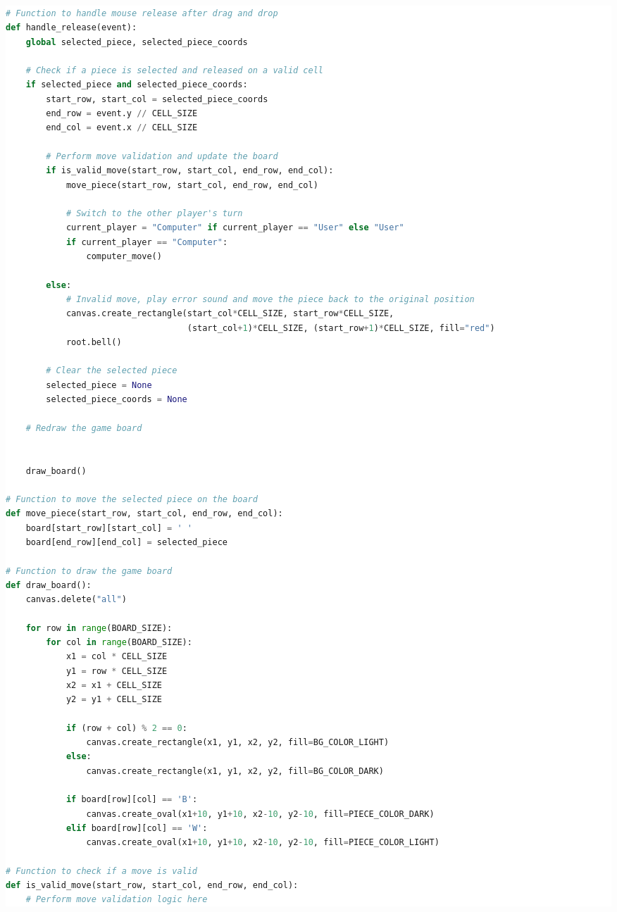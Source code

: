 ```python
# Function to handle mouse release after drag and drop
def handle_release(event):
    global selected_piece, selected_piece_coords

    # Check if a piece is selected and released on a valid cell
    if selected_piece and selected_piece_coords:
        start_row, start_col = selected_piece_coords
        end_row = event.y // CELL_SIZE
        end_col = event.x // CELL_SIZE

        # Perform move validation and update the board
        if is_valid_move(start_row, start_col, end_row, end_col):
            move_piece(start_row, start_col, end_row, end_col)

            # Switch to the other player's turn
            current_player = "Computer" if current_player == "User" else "User"
            if current_player == "Computer":
                computer_move()

        else:
            # Invalid move, play error sound and move the piece back to the original position
            canvas.create_rectangle(start_col*CELL_SIZE, start_row*CELL_SIZE,
                                    (start_col+1)*CELL_SIZE, (start_row+1)*CELL_SIZE, fill="red")
            root.bell()

        # Clear the selected piece
        selected_piece = None
        selected_piece_coords = None

    # Redraw the game board


    draw_board()

# Function to move the selected piece on the board
def move_piece(start_row, start_col, end_row, end_col):
    board[start_row][start_col] = ' '
    board[end_row][end_col] = selected_piece

# Function to draw the game board
def draw_board():
    canvas.delete("all")

    for row in range(BOARD_SIZE):
        for col in range(BOARD_SIZE):
            x1 = col * CELL_SIZE
            y1 = row * CELL_SIZE
            x2 = x1 + CELL_SIZE
            y2 = y1 + CELL_SIZE

            if (row + col) % 2 == 0:
                canvas.create_rectangle(x1, y1, x2, y2, fill=BG_COLOR_LIGHT)
            else:
                canvas.create_rectangle(x1, y1, x2, y2, fill=BG_COLOR_DARK)

            if board[row][col] == 'B':
                canvas.create_oval(x1+10, y1+10, x2-10, y2-10, fill=PIECE_COLOR_DARK)
            elif board[row][col] == 'W':
                canvas.create_oval(x1+10, y1+10, x2-10, y2-10, fill=PIECE_COLOR_LIGHT)

# Function to check if a move is valid
def is_valid_move(start_row, start_col, end_row, end_col):
    # Perform move validation logic here
```